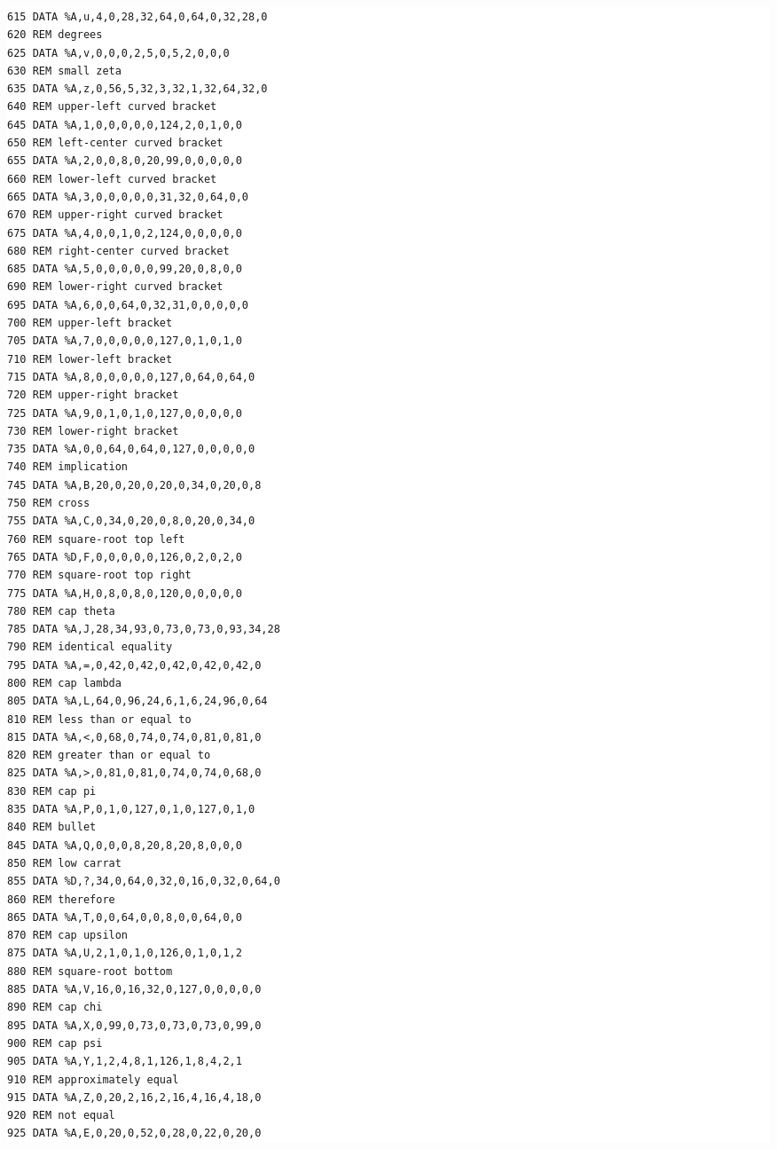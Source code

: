 ```bas
615 DATA %A,u,4,0,28,32,64,0,64,0,32,28,0
620 REM degrees
625 DATA %A,v,0,0,0,2,5,0,5,2,0,0,0
630 REM small zeta
635 DATA %A,z,0,56,5,32,3,32,1,32,64,32,0
640 REM upper-left curved bracket
645 DATA %A,1,0,0,0,0,0,124,2,0,1,0,0
650 REM left-center curved bracket
655 DATA %A,2,0,0,8,0,20,99,0,0,0,0,0
660 REM lower-left curved bracket
665 DATA %A,3,0,0,0,0,0,31,32,0,64,0,0
670 REM upper-right curved bracket
675 DATA %A,4,0,0,1,0,2,124,0,0,0,0,0
680 REM right-center curved bracket
685 DATA %A,5,0,0,0,0,0,99,20,0,8,0,0
690 REM lower-right curved bracket
695 DATA %A,6,0,0,64,0,32,31,0,0,0,0,0
700 REM upper-left bracket
705 DATA %A,7,0,0,0,0,0,127,0,1,0,1,0
710 REM lower-left bracket
715 DATA %A,8,0,0,0,0,0,127,0,64,0,64,0
720 REM upper-right bracket
725 DATA %A,9,0,1,0,1,0,127,0,0,0,0,0
730 REM lower-right bracket
735 DATA %A,0,0,64,0,64,0,127,0,0,0,0,0
740 REM implication
745 DATA %A,B,20,0,20,0,20,0,34,0,20,0,8
750 REM cross
755 DATA %A,C,0,34,0,20,0,8,0,20,0,34,0
760 REM square-root top left
765 DATA %D,F,0,0,0,0,0,126,0,2,0,2,0
770 REM square-root top right
775 DATA %A,H,0,8,0,8,0,120,0,0,0,0,0
780 REM cap theta
785 DATA %A,J,28,34,93,0,73,0,73,0,93,34,28
790 REM identical equality
795 DATA %A,=,0,42,0,42,0,42,0,42,0,42,0
800 REM cap lambda
805 DATA %A,L,64,0,96,24,6,1,6,24,96,0,64
810 REM less than or equal to
815 DATA %A,<,0,68,0,74,0,74,0,81,0,81,0
820 REM greater than or equal to
825 DATA %A,>,0,81,0,81,0,74,0,74,0,68,0
830 REM cap pi
835 DATA %A,P,0,1,0,127,0,1,0,127,0,1,0
840 REM bullet
845 DATA %A,Q,0,0,0,8,20,8,20,8,0,0,0
850 REM low carrat
855 DATA %D,?,34,0,64,0,32,0,16,0,32,0,64,0
860 REM therefore
865 DATA %A,T,0,0,64,0,0,8,0,0,64,0,0
870 REM cap upsilon
875 DATA %A,U,2,1,0,1,0,126,0,1,0,1,2
880 REM square-root bottom
885 DATA %A,V,16,0,16,32,0,127,0,0,0,0,0
890 REM cap chi
895 DATA %A,X,0,99,0,73,0,73,0,73,0,99,0
900 REM cap psi
905 DATA %A,Y,1,2,4,8,1,126,1,8,4,2,1
910 REM approximately equal
915 DATA %A,Z,0,20,2,16,2,16,4,16,4,18,0
920 REM not equal
925 DATA %A,E,0,20,0,52,0,28,0,22,0,20,0
```